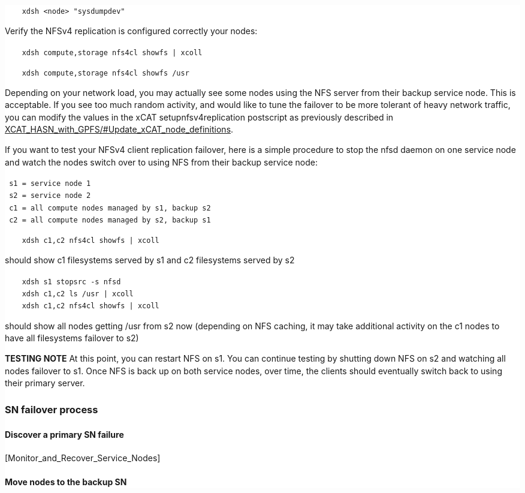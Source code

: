 ~~~~
    xdsh <node> "sysdumpdev"
~~~~


Verify the NFSv4 replication is configured correctly your nodes:

~~~~
    xdsh compute,storage nfs4cl showfs | xcoll
~~~~


~~~~
    xdsh compute,storage nfs4cl showfs /usr
~~~~


Depending on your network load, you may actually see some nodes using the NFS server from their backup service node. This is acceptable. If you see too much random activity, and would like to tune the failover to be more tolerant of heavy network traffic, you can modify the values in the xCAT setupnfsv4replication postscript as previously described in [XCAT_HASN_with_GPFS/#Update_xCAT_node_definitions](XCAT_HASN_with_GPFS/#Update_xCAT_node_definitions).


If you want to test your NFSv4 client replication failover, here is a simple procedure to stop the nfsd daemon on one service node and watch the nodes switch over to using NFS from their backup service node:

     s1 = service node 1
     s2 = service node 2
     c1 = all compute nodes managed by s1, backup s2
     c2 = all compute nodes managed by s2, backup s1

~~~~
    xdsh c1,c2 nfs4cl showfs | xcoll
~~~~


should show c1 filesystems served by s1 and c2 filesystems served by s2

~~~~
    xdsh s1 stopsrc -s nfsd
    xdsh c1,c2 ls /usr | xcoll
    xdsh c1,c2 nfs4cl showfs | xcoll
~~~~


should show all nodes getting /usr from s2 now (depending on NFS caching, it may take additional activity on the c1 nodes to have all filesystems failover to s2)

**TESTING NOTE** At this point, you can restart NFS on s1. You can continue testing by  shutting down NFS on s2 and watching all nodes failover to s1. Once NFS is back up on both service nodes, over time, the clients should eventually switch back to using their primary server.

### SN failover process

#### **Discover a primary SN failure**

[Monitor_and_Recover_Service_Nodes]

#### **Move nodes to the backup SN**
